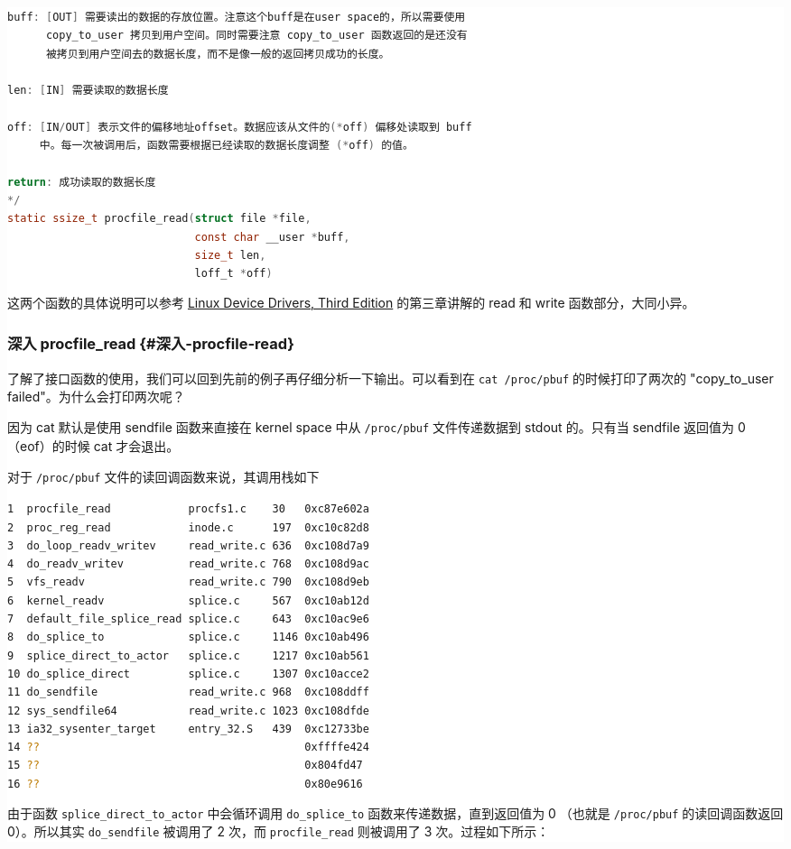 ```c
buff: [OUT] 需要读出的数据的存放位置。注意这个buff是在user space的，所以需要使用
      copy_to_user 拷贝到用户空间。同时需要注意 copy_to_user 函数返回的是还没有
      被拷贝到用户空间去的数据长度，而不是像一般的返回拷贝成功的长度。

len: [IN] 需要读取的数据长度

off: [IN/OUT] 表示文件的偏移地址offset。数据应该从文件的(*off) 偏移处读取到 buff
     中。每一次被调用后，函数需要根据已经读取的数据长度调整 (*off) 的值。

return: 成功读取的数据长度
*/
static ssize_t procfile_read(struct file *file,
							 const char __user *buff,
                             size_t len,
							 loff_t *off)
```

这两个函数的具体说明可以参考 [Linux Device Drivers, Third Edition](https://lwn.net/Kernel/LDD3/) 的第三章讲解的
read 和 write 函数部分，大同小异。


### 深入 procfile_read {#深入-procfile-read}

了解了接口函数的使用，我们可以回到先前的例子再仔细分析一下输出。可以看到在 `cat
/proc/pbuf` 的时候打印了两次的 "copy_to_user failed"。为什么会打印两次呢？

因为 cat 默认是使用 sendfile 函数来直接在 kernel space 中从 `/proc/pbuf` 文件传递数据到 stdout 的。只有当 sendfile 返回值为 0（eof）的时候 cat 才会退出。

对于 `/proc/pbuf` 文件的读回调函数来说，其调用栈如下

```bash
1  procfile_read            procfs1.c    30   0xc87e602a
2  proc_reg_read            inode.c      197  0xc10c82d8
3  do_loop_readv_writev     read_write.c 636  0xc108d7a9
4  do_readv_writev          read_write.c 768  0xc108d9ac
5  vfs_readv                read_write.c 790  0xc108d9eb
6  kernel_readv             splice.c     567  0xc10ab12d
7  default_file_splice_read splice.c     643  0xc10ac9e6
8  do_splice_to             splice.c     1146 0xc10ab496
9  splice_direct_to_actor   splice.c     1217 0xc10ab561
10 do_splice_direct         splice.c     1307 0xc10acce2
11 do_sendfile              read_write.c 968  0xc108ddff
12 sys_sendfile64           read_write.c 1023 0xc108dfde
13 ia32_sysenter_target     entry_32.S   439  0xc12733be
14 ??                                         0xffffe424
15 ??                                         0x804fd47
16 ??                                         0x80e9616
```

由于函数 `splice_direct_to_actor` 中会循环调用 `do_splice_to` 函数来传递数据，直到返回值为 0 （也就是 `/proc/pbuf` 的读回调函数返回 0）。所以其实 `do_sendfile`
被调用了 2 次，而 `procfile_read` 则被调用了 3 次。过程如下所示：
